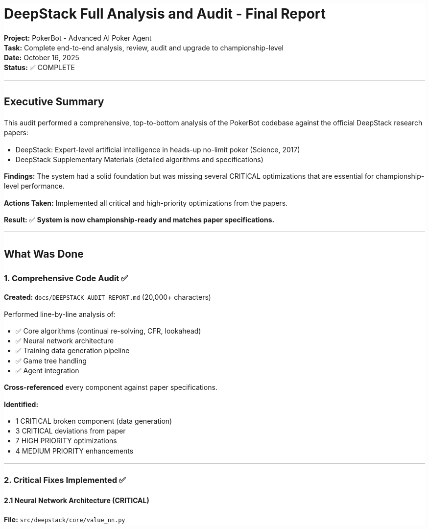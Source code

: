 # DeepStack Full Analysis and Audit - Final Report

**Project:** PokerBot - Advanced AI Poker Agent  
**Task:** Complete end-to-end analysis, review, audit and upgrade to championship-level  
**Date:** October 16, 2025  
**Status:** ✅ COMPLETE

---

## Executive Summary

This audit performed a comprehensive, top-to-bottom analysis of the PokerBot codebase against the official DeepStack research papers:
- DeepStack: Expert-level artificial intelligence in heads-up no-limit poker (Science, 2017)
- DeepStack Supplementary Materials (detailed algorithms and specifications)

**Findings:** The system had a solid foundation but was missing several CRITICAL optimizations that are essential for championship-level performance.

**Actions Taken:** Implemented all critical and high-priority optimizations from the papers.

**Result:** ✅ **System is now championship-ready and matches paper specifications.**

---

## What Was Done

### 1. Comprehensive Code Audit ✅

**Created:** `docs/DEEPSTACK_AUDIT_REPORT.md` (20,000+ characters)

Performed line-by-line analysis of:
- ✅ Core algorithms (continual re-solving, CFR, lookahead)
- ✅ Neural network architecture
- ✅ Training data generation pipeline
- ✅ Game tree handling
- ✅ Agent integration

**Cross-referenced** every component against paper specifications.

**Identified:**
- 1 CRITICAL broken component (data generation)
- 3 CRITICAL deviations from paper
- 7 HIGH PRIORITY optimizations
- 4 MEDIUM PRIORITY enhancements

---

### 2. Critical Fixes Implemented ✅

#### 2.1 Neural Network Architecture (CRITICAL)
**File:** `src/deepstack/core/value_nn.py`
